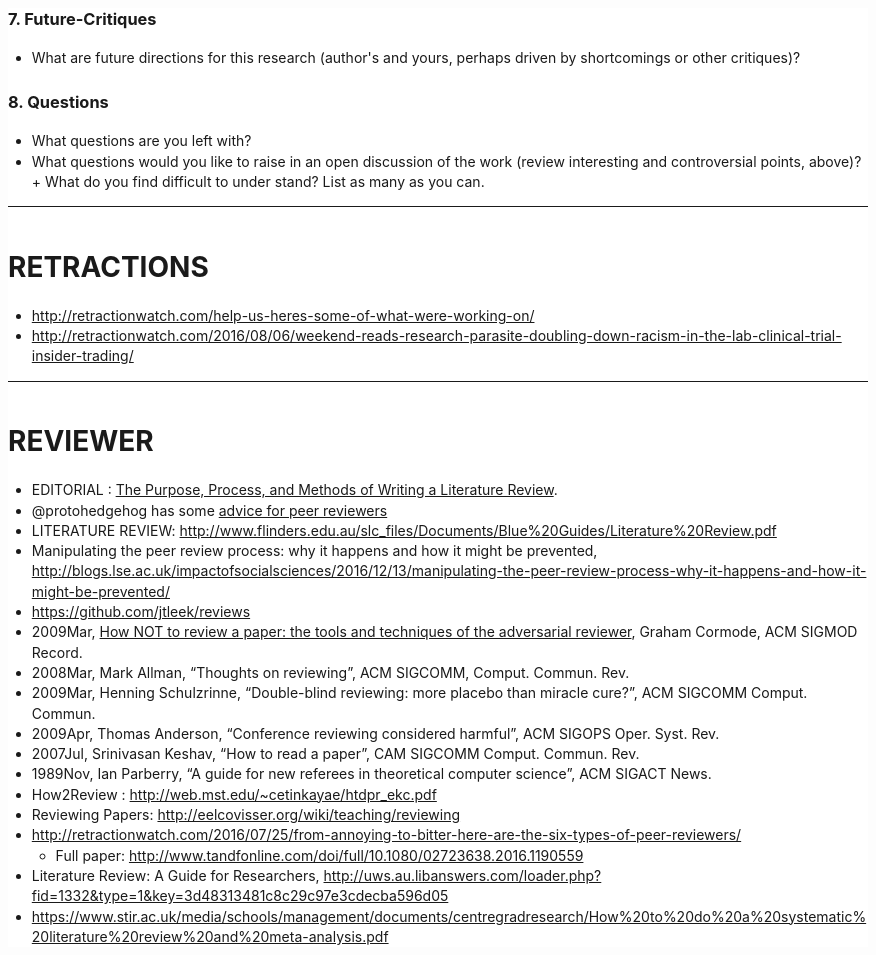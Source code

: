 ### 7. Future-Critiques
+ What are future directions for this research (author's and yours, perhaps driven by shortcomings or other critiques)?

### 8. Questions
+ What questions are you left with? 
+ What questions would you like to raise in an open discussion of the work (review interesting and controversial points, above)? + What do you find difficult to under stand? List as many as you can.

----

# RETRACTIONS
+ http://retractionwatch.com/help-us-heres-some-of-what-were-working-on/
+ http://retractionwatch.com/2016/08/06/weekend-reads-research-parasite-doubling-down-racism-in-the-lab-clinical-trial-insider-trading/

----

# REVIEWER
+ EDITORIAL : [The Purpose, Process, and Methods of Writing a Literature Review](http://www.aornjournal.org/article/S0001-2092(16)00045-4/pdf).
+ @protohedgehog has some [advice for peer reviewers](http://fossilsandshit.com/so-you-want-do-a-peer-review/)
+ LITERATURE REVIEW: http://www.flinders.edu.au/slc_files/Documents/Blue%20Guides/Literature%20Review.pdf
+ Manipulating the peer review process: why it happens and how it might be prevented, http://blogs.lse.ac.uk/impactofsocialsciences/2016/12/13/manipulating-the-peer-review-process-why-it-happens-and-how-it-might-be-prevented/
+ https://github.com/jtleek/reviews
+ 2009Mar, [How NOT to review a paper: the tools and techniques of the adversarial reviewer](http://dl.acm.org/citation.cfm?id=1519122), Graham Cormode, ACM SIGMOD Record.
+ 2008Mar, Mark Allman, “Thoughts on reviewing”, ACM SIGCOMM, Comput. Commun. Rev.
+ 2009Mar, Henning Schulzrinne, “Double-blind reviewing: more placebo than miracle cure?”, ACM SIGCOMM Comput. Commun.
+ 2009Apr, Thomas Anderson, “Conference reviewing considered harmful”, ACM SIGOPS Oper. Syst. Rev.
+ 2007Jul, Srinivasan Keshav, “How to read a paper”, CAM SIGCOMM Comput. Commun. Rev.
+ 1989Nov, Ian Parberry, “A guide for new referees in theoretical computer science”, ACM SIGACT News.
+ How2Review : http://web.mst.edu/~cetinkayae/htdpr_ekc.pdf
+ Reviewing Papers: http://eelcovisser.org/wiki/teaching/reviewing
+ http://retractionwatch.com/2016/07/25/from-annoying-to-bitter-here-are-the-six-types-of-peer-reviewers/
    + Full paper:  http://www.tandfonline.com/doi/full/10.1080/02723638.2016.1190559
+ Literature Review: A Guide for Researchers, http://uws.au.libanswers.com/loader.php?fid=1332&type=1&key=3d48313481c8c29c97e3cdecba596d05
+ https://www.stir.ac.uk/media/schools/management/documents/centregradresearch/How%20to%20do%20a%20systematic%20literature%20review%20and%20meta-analysis.pdf


